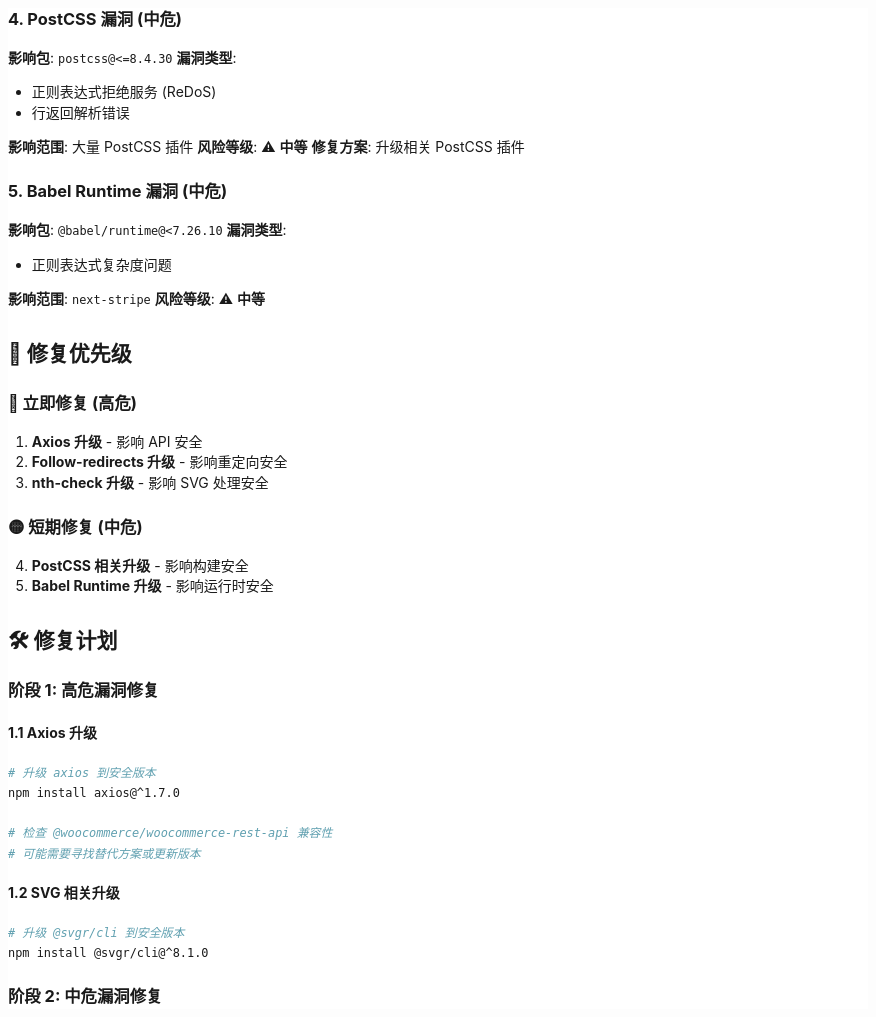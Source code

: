 ### 4. PostCSS 漏洞 (中危)
**影响包**: `postcss@<=8.4.30`
**漏洞类型**:
- 正则表达式拒绝服务 (ReDoS)
- 行返回解析错误

**影响范围**: 大量 PostCSS 插件
**风险等级**: ⚠️ **中等**
**修复方案**: 升级相关 PostCSS 插件

### 5. Babel Runtime 漏洞 (中危)
**影响包**: `@babel/runtime@<7.26.10`
**漏洞类型**:
- 正则表达式复杂度问题

**影响范围**: `next-stripe`
**风险等级**: ⚠️ **中等**

## 🎯 修复优先级

### 🔴 立即修复 (高危)
1. **Axios 升级** - 影响 API 安全
2. **Follow-redirects 升级** - 影响重定向安全
3. **nth-check 升级** - 影响 SVG 处理安全

### 🟡 短期修复 (中危)
4. **PostCSS 相关升级** - 影响构建安全
5. **Babel Runtime 升级** - 影响运行时安全

## 🛠️ 修复计划

### 阶段 1: 高危漏洞修复

#### 1.1 Axios 升级
```bash
# 升级 axios 到安全版本
npm install axios@^1.7.0

# 检查 @woocommerce/woocommerce-rest-api 兼容性
# 可能需要寻找替代方案或更新版本
```

#### 1.2 SVG 相关升级
```bash
# 升级 @svgr/cli 到安全版本
npm install @svgr/cli@^8.1.0
```

### 阶段 2: 中危漏洞修复
